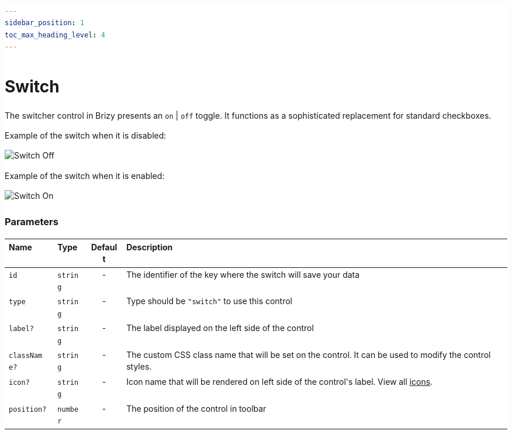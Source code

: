 ```yaml
---
sidebar_position: 1
toc_max_heading_level: 4
---
```


# Switch

The switcher control in Brizy presents an `on` \| `off` toggle. It functions as a sophisticated replacement for standard
checkboxes.

Example of the switch when it is disabled:

![Switch Off](/img/controls/switch-off.png)

Example of the switch when it is enabled:

![Switch On](/img/controls/switch-on.png)

### Parameters

| Name               | Type                                                                                                                                                                                       |   Default    | Description                                                                                                                                                                                                                                                                                                                                                                                                                     |
|:-------------------|:-------------------------------------------------------------------------------------------------------------------------------------------------------------------------------------------|:------------:|:--------------------------------------------------------------------------------------------------------------------------------------------------------------------------------------------------------------------------------------------------------------------------------------------------------------------------------------------------------------------------------------------------------------------------------|
| `id`               | `string`                                                                                                                                                                                   |      -       | The identifier of the key where the switch will save your data                                                                                                                                                                                                                                                                                                                                                                  |
| `type`             | `string`                                                                                                                                                                                   |      -       | Type should be `"switch"` to use this control                                                                                                                                                                                                                                                                                                                                                                                   |
| `label?`           | `string`                                                                                                                                                                                   |      -       | The label displayed on the left side of the control                                                                                                                                                                                                                                                                                                                                                                             |
| `className?`       | `string`                                                                                                                                                                                   |      -       | The custom CSS class name that will be set on the control. It can be used to modify the control styles.                                                                                                                                                                                                                                                                                                                         |
| `icon?`            | `string`                                                                                                                                                                                   |      -       | Icon name that will be rendered on left side of the control's label. View all [icons](/docs-internals/icons/).                                                                                                                                                                                                                                                                                                                            |
| `position?`        | `number`                                                                                                                                                                                   |      -       | The position of the control in toolbar                                                                                                                                                                                                                                                                                                                                                                                          |